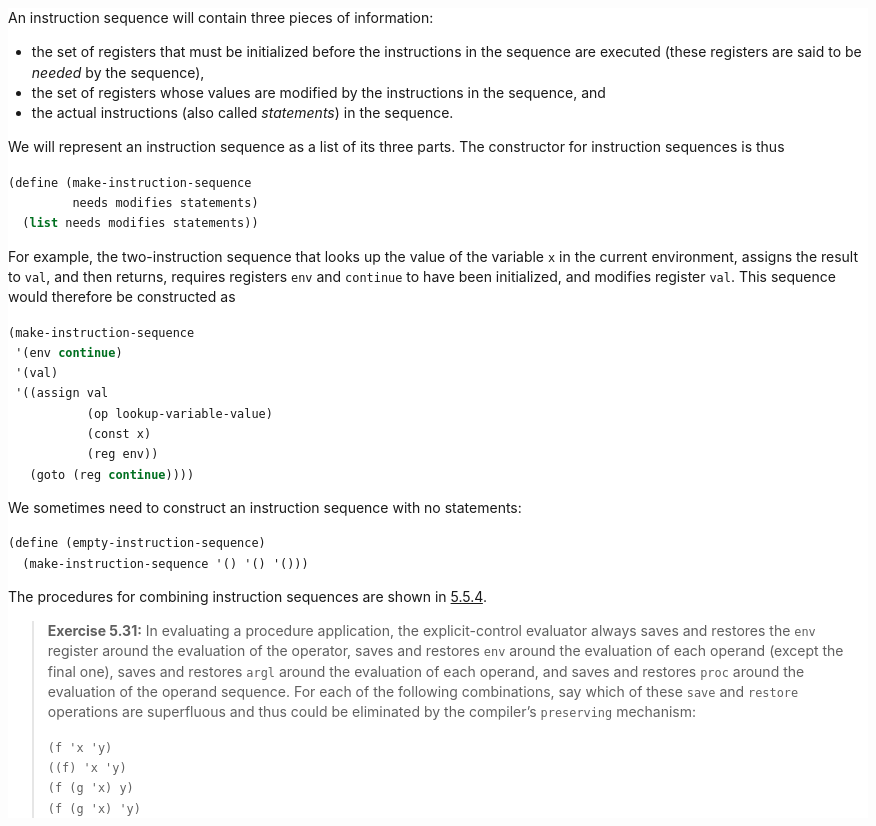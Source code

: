 
An instruction sequence will contain three pieces of information:

- the set of registers that must be initialized before the
  instructions in the sequence are executed (these registers are said
  to be _needed_ by the sequence),
- the set of registers whose values are modified by the instructions
  in the sequence, and
- the actual instructions (also called
  _statements_) in the sequence.

We will represent an instruction sequence as a list of its three parts.
The constructor for instruction sequences is thus

```scheme
(define (make-instruction-sequence
         needs modifies statements)
  (list needs modifies statements))
```

For example, the two-instruction sequence that looks up the value of the
variable `x` in the current environment, assigns the result to `val`,
and then returns, requires registers `env` and `continue` to have been
initialized, and modifies register `val`. This sequence would therefore
be constructed as

```scheme
(make-instruction-sequence
 '(env continue)
 '(val)
 '((assign val
           (op lookup-variable-value)
           (const x)
           (reg env))
   (goto (reg continue))))
```

We sometimes need to construct an instruction sequence with no
statements:

```scheme
(define (empty-instruction-sequence)
  (make-instruction-sequence '() '() '()))
```

The procedures for combining instruction sequences are shown in
[5.5.4](#g_t5_002e5_002e4).

> **Exercise 5.31:** In evaluating a
> procedure application, the explicit-control evaluator always saves and
> restores the `env` register around the evaluation of the operator,
> saves and restores `env` around the evaluation of each operand (except
> the final one), saves and restores `argl` around the evaluation of
> each operand, and saves and restores `proc` around the evaluation of
> the operand sequence. For each of the following combinations, say
> which of these `save` and `restore` operations are superfluous and
> thus could be eliminated by the compiler’s `preserving` mechanism:
>
> ```scheme
> (f 'x 'y)
> ((f) 'x 'y)
> (f (g 'x) y)
> (f (g 'x) 'y)
> ```

